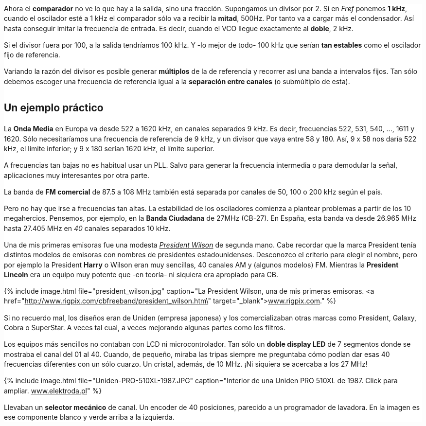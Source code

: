 Ahora el **comparador** no ve lo que hay a la salida, sino una fracción. Supongamos un divisor por 2. Si en *Fref* ponemos **1 kHz**, cuando el oscilador esté a 1 kHz el comparador sólo va a recibir la **mitad**, 500Hz. Por tanto va a cargar más el condensador. Así hasta conseguir imitar la frecuencia de entrada. Es decir, cuando el VCO llegue exactamente al **doble**, 2 kHz.

Si el divisor fuera por 100, a la salida tendríamos 100 kHz. Y -lo mejor de todo- 100 kHz que serían **tan estables** como el oscilador fijo de referencia. 

Variando la razón del divisor es posible generar **múltiplos** de la de referencia y recorrer así una banda a intervalos fijos. Tan sólo debemos escoger una frecuencia de referencia igual a la **separación entre canales** (o submúltiplo de esta). 

## Un ejemplo práctico

La **Onda Media** en Europa va desde 522 a 1620 kHz, en canales separados 9 kHz. Es decir, frecuencias 522, 531, 540, ..., 1611 y 1620. Sólo necesitaríamos una frecuencia de referencia de 9 kHz, y un divisor que vaya entre 58 y 180. Así, 9 x 58 nos daría 522 kHz, el límite inferior; y 9 x 180 serían 1620 kHz, el límite superior. 

A frecuencias tan bajas no es habitual usar un PLL. Salvo para generar la frecuencia intermedia o para demodular la señal, aplicaciones muy interesantes por otra parte. 

La banda de **FM comercial** de 87.5 a 108 MHz también está separada por canales de 50, 100 o 200 kHz según el país. 

Pero no hay que irse a frecuencias tan altas. La estabilidad de los osciladores comienza a plantear problemas a partir de los 10 megahercios. Pensemos, por ejemplo, en la **Banda Ciudadana** de 27MHz (CB-27). En España, esta banda va desde 26.965 MHz hasta 27.405 MHz en *40* canales separados 10 kHz. 

Una de mis primeras emisoras fue una modesta [*President Wilson*](http://www.rigpix.com/cbfreeband/president_wilson.htm) de segunda mano. Cabe recordar que la marca President tenía distintos modelos de emisoras con nombres de presidentes estadounidenses. Desconozco el criterio para elegir el nombre, pero por ejemplo la President **Harry** o Wilson eran muy sencillas, 40 canales AM y (algunos modelos) FM. Mientras la **President Lincoln** era un equipo muy potente que -en teoría- ni siquiera era apropiado para CB. 

{% include image.html file="president_wilson.jpg" caption="La President Wilson, una de mis primeras emisoras. <a href=\"http://www.rigpix.com/cbfreeband/president_wilson.htm\" target=\"_blank\">www.rigpix.com</a>." %}

Si no recuerdo mal, los diseños eran de Uniden (empresa japonesa) y los comercializaban otras marcas como President, Galaxy, Cobra o SuperStar. A veces tal cual, a veces mejorando algunas partes como los filtros.

Los equipos más sencillos no contaban con LCD ni microcontrolador. Tan sólo un **doble display LED** de 7 segmentos donde se mostraba el canal del 01 al 40. Cuando, de pequeño, miraba las tripas siempre me preguntaba cómo podían dar esas 40 frecuencias diferentes con un sólo cuarzo. Un cristal, además, de 10 MHz. ¡Ni siquiera se acercaba a los 27 MHz!

{% include image.html file="Uniden-PRO-510XL-1987.JPG" caption="Interior de una Uniden PRO 510XL de 1987. Click para ampliar. www.elektroda.pl" %}

Llevaban un **selector mecánico** de canal. Un encoder de 40 posiciones, parecido a un programador de lavadora. En la imagen es ese componente blanco y verde arriba a la izquierda. 
